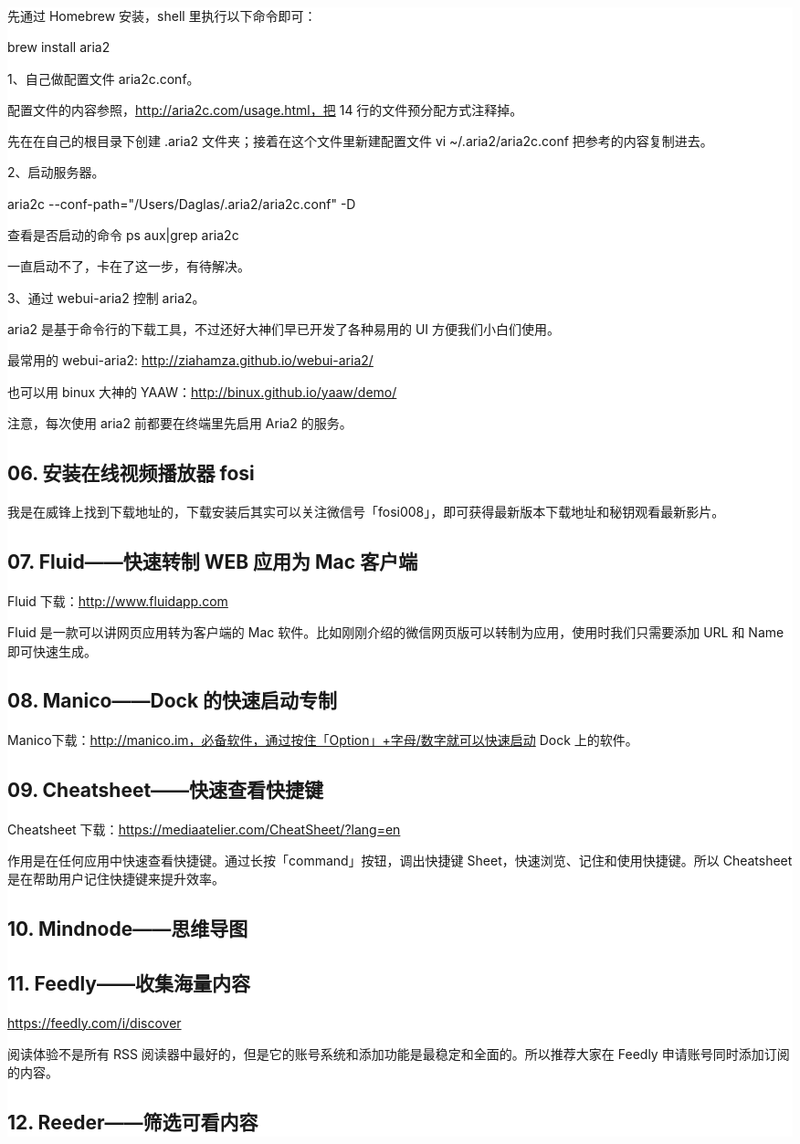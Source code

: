 先通过 Homebrew 安装，shell 里执行以下命令即可：

brew install aria2

1、自己做配置文件 aria2c.conf。

配置文件的内容参照，http://aria2c.com/usage.html，把 14 行的文件预分配方式注释掉。

先在在自己的根目录下创建 .aria2 文件夹；接着在这个文件里新建配置文件 vi ~/.aria2/aria2c.conf 把参考的内容复制进去。

2、启动服务器。

aria2c --conf-path="/Users/Daglas/.aria2/aria2c.conf" -D

查看是否启动的命令 ps aux|grep aria2c

一直启动不了，卡在了这一步，有待解决。

3、通过 webui-aria2 控制 aria2。

aria2 是基于命令行的下载工具，不过还好大神们早已开发了各种易用的 UI 方便我们小白们使用。

最常用的 webui-aria2: http://ziahamza.github.io/webui-aria2/

也可以用 binux 大神的 YAAW：http://binux.github.io/yaaw/demo/

注意，每次使用 aria2 前都要在终端里先启用 Aria2 的服务。

## 06. 安装在线视频播放器 fosi

我是在威锋上找到下载地址的，下载安装后其实可以关注微信号「fosi008」，即可获得最新版本下载地址和秘钥观看最新影片。

## 07. Fluid——快速转制 WEB 应用为 Mac 客户端

Fluid 下载：http://www.fluidapp.com

Fluid 是一款可以讲网页应用转为客户端的 Mac 软件。比如刚刚介绍的微信网页版可以转制为应用，使用时我们只需要添加 URL 和 Name 即可快速生成。

## 08. Manico——Dock 的快速启动专制

Manico下载：http://manico.im，必备软件，通过按住「Option」+字母/数字就可以快速启动 Dock 上的软件。

## 09. Cheatsheet——快速查看快捷键

Cheatsheet 下载：https://mediaatelier.com/CheatSheet/?lang=en

作用是在任何应用中快速查看快捷键。通过长按「command」按钮，调出快捷键 Sheet，快速浏览、记住和使用快捷键。所以 Cheatsheet 是在帮助用户记住快捷键来提升效率。

## 10. Mindnode——思维导图

## 11. Feedly——收集海量内容

https://feedly.com/i/discover

阅读体验不是所有 RSS 阅读器中最好的，但是它的账号系统和添加功能是最稳定和全面的。所以推荐大家在 Feedly 申请账号同时添加订阅的内容。

## 12. Reeder——筛选可看内容
